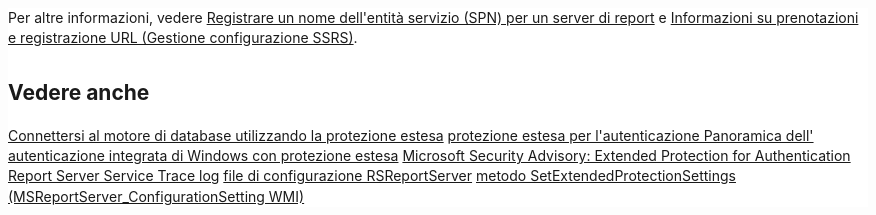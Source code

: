  Per altre informazioni, vedere [Registrare un nome dell'entità servizio &#40;SPN&#41; per un server di report](../report-server/register-a-service-principal-name-spn-for-a-report-server.md) e [Informazioni su prenotazioni e registrazione URL &#40;Gestione configurazione SSRS&#41;](../install-windows/about-url-reservations-and-registration-ssrs-configuration-manager.md).

## <a name="see-also"></a>Vedere anche
 [Connettersi al motore di database utilizzando la protezione estesa](../../database-engine/configure-windows/connect-to-the-database-engine-using-extended-protection.md) [protezione estesa per l'autenticazione Panoramica dell'](https://go.microsoft.com/fwlink/?LinkID=177943) [autenticazione integrata di Windows con protezione estesa](https://go.microsoft.com/fwlink/?LinkId=179922) [Microsoft Security Advisory: Extended Protection for Authentication](https://go.microsoft.com/fwlink/?LinkId=179923) [Report Server Service Trace log](../report-server/report-server-service-trace-log.md) [file di configurazione RSReportServer](../report-server/rsreportserver-config-configuration-file.md) [metodo SetExtendedProtectionSettings &#40;MSReportServer_ConfigurationSetting WMI&#41;](../wmi-provider-library-reference/configurationsetting-method-setextendedprotectionsettings.md)


